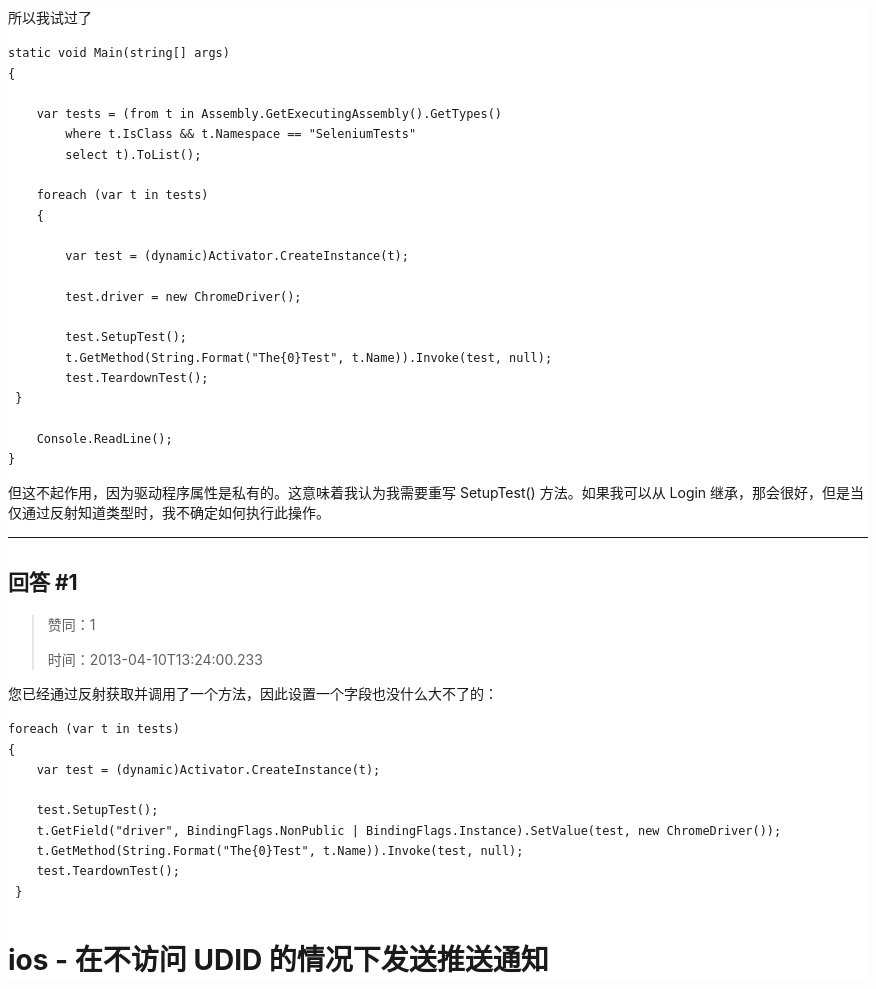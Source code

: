 所以我试过了

```
static void Main(string[] args)
{

    var tests = (from t in Assembly.GetExecutingAssembly().GetTypes()
        where t.IsClass && t.Namespace == "SeleniumTests"
        select t).ToList();

    foreach (var t in tests)
    {

        var test = (dynamic)Activator.CreateInstance(t);

        test.driver = new ChromeDriver();

        test.SetupTest();
        t.GetMethod(String.Format("The{0}Test", t.Name)).Invoke(test, null);
        test.TeardownTest();
 }

    Console.ReadLine();
} 
```

但这不起作用，因为驱动程序属性是私有的。这意味着我认为我需要重写 SetupTest() 方法。如果我可以从 Login 继承，那会很好，但是当仅通过反射知道类型时，我不确定如何执行此操作。

* * *

## 回答 #1

> 赞同：1
> 
> 时间：2013-04-10T13:24:00.233

您已经通过反射获取并调用了一个方法，因此设置一个字段也没什么大不了的：

```
foreach (var t in tests)
{
    var test = (dynamic)Activator.CreateInstance(t);

    test.SetupTest();
    t.GetField("driver", BindingFlags.NonPublic | BindingFlags.Instance).SetValue(test, new ChromeDriver());
    t.GetMethod(String.Format("The{0}Test", t.Name)).Invoke(test, null);
    test.TeardownTest();
 } 
```

# ios - 在不访问 UDID 的情况下发送推送通知
